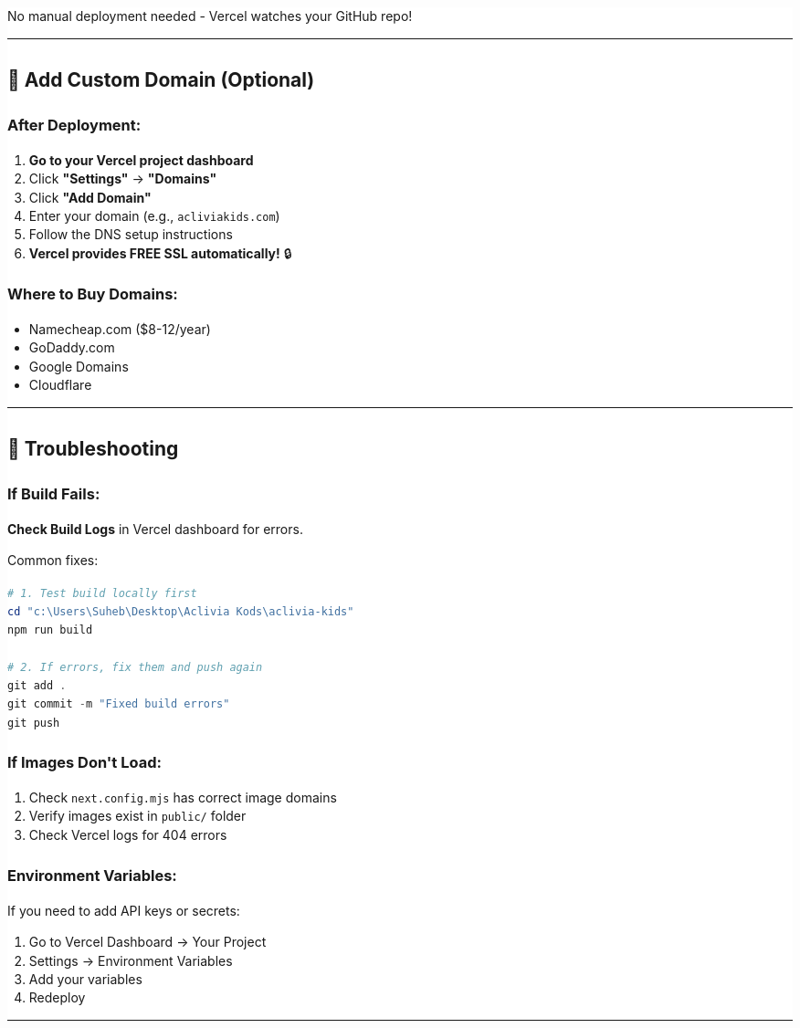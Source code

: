 No manual deployment needed - Vercel watches your GitHub repo!

---

## 🎨 Add Custom Domain (Optional)

### After Deployment:

1. **Go to your Vercel project dashboard**
2. Click **"Settings"** → **"Domains"**
3. Click **"Add Domain"**
4. Enter your domain (e.g., `acliviakids.com`)
5. Follow the DNS setup instructions
6. **Vercel provides FREE SSL automatically!** 🔒

### Where to Buy Domains:
- Namecheap.com ($8-12/year)
- GoDaddy.com
- Google Domains
- Cloudflare

---

## 🐛 Troubleshooting

### If Build Fails:

**Check Build Logs** in Vercel dashboard for errors.

Common fixes:
```powershell
# 1. Test build locally first
cd "c:\Users\Suheb\Desktop\Aclivia Kods\aclivia-kids"
npm run build

# 2. If errors, fix them and push again
git add .
git commit -m "Fixed build errors"
git push
```

### If Images Don't Load:

1. Check `next.config.mjs` has correct image domains
2. Verify images exist in `public/` folder
3. Check Vercel logs for 404 errors

### Environment Variables:

If you need to add API keys or secrets:
1. Go to Vercel Dashboard → Your Project
2. Settings → Environment Variables
3. Add your variables
4. Redeploy

---